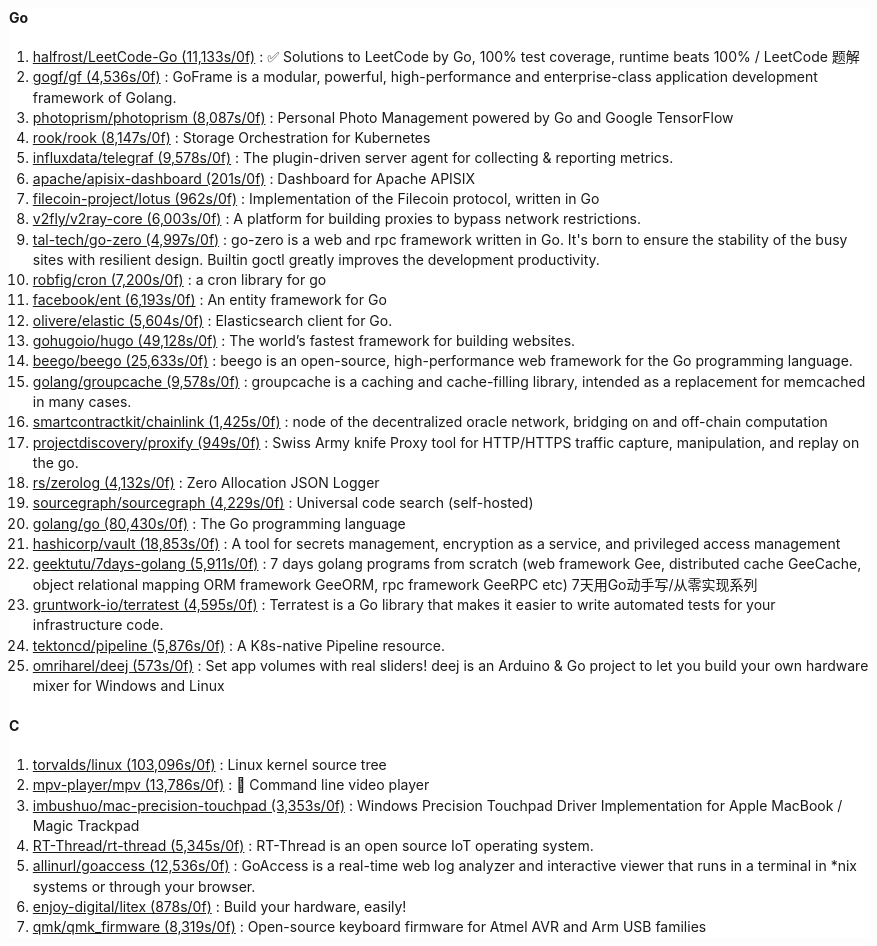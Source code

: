 #### Go
1. [halfrost/LeetCode-Go (11,133s/0f)](https://github.com/halfrost/LeetCode-Go) : ✅ Solutions to LeetCode by Go, 100% test coverage, runtime beats 100% / LeetCode 题解
2. [gogf/gf (4,536s/0f)](https://github.com/gogf/gf) : GoFrame is a modular, powerful, high-performance and enterprise-class application development framework of Golang.
3. [photoprism/photoprism (8,087s/0f)](https://github.com/photoprism/photoprism) : Personal Photo Management powered by Go and Google TensorFlow
4. [rook/rook (8,147s/0f)](https://github.com/rook/rook) : Storage Orchestration for Kubernetes
5. [influxdata/telegraf (9,578s/0f)](https://github.com/influxdata/telegraf) : The plugin-driven server agent for collecting & reporting metrics.
6. [apache/apisix-dashboard (201s/0f)](https://github.com/apache/apisix-dashboard) : Dashboard for Apache APISIX
7. [filecoin-project/lotus (962s/0f)](https://github.com/filecoin-project/lotus) : Implementation of the Filecoin protocol, written in Go
8. [v2fly/v2ray-core (6,003s/0f)](https://github.com/v2fly/v2ray-core) : A platform for building proxies to bypass network restrictions.
9. [tal-tech/go-zero (4,997s/0f)](https://github.com/tal-tech/go-zero) : go-zero is a web and rpc framework written in Go. It's born to ensure the stability of the busy sites with resilient design. Builtin goctl greatly improves the development productivity.
10. [robfig/cron (7,200s/0f)](https://github.com/robfig/cron) : a cron library for go
11. [facebook/ent (6,193s/0f)](https://github.com/facebook/ent) : An entity framework for Go
12. [olivere/elastic (5,604s/0f)](https://github.com/olivere/elastic) : Elasticsearch client for Go.
13. [gohugoio/hugo (49,128s/0f)](https://github.com/gohugoio/hugo) : The world’s fastest framework for building websites.
14. [beego/beego (25,633s/0f)](https://github.com/beego/beego) : beego is an open-source, high-performance web framework for the Go programming language.
15. [golang/groupcache (9,578s/0f)](https://github.com/golang/groupcache) : groupcache is a caching and cache-filling library, intended as a replacement for memcached in many cases.
16. [smartcontractkit/chainlink (1,425s/0f)](https://github.com/smartcontractkit/chainlink) : node of the decentralized oracle network, bridging on and off-chain computation
17. [projectdiscovery/proxify (949s/0f)](https://github.com/projectdiscovery/proxify) : Swiss Army knife Proxy tool for HTTP/HTTPS traffic capture, manipulation, and replay on the go.
18. [rs/zerolog (4,132s/0f)](https://github.com/rs/zerolog) : Zero Allocation JSON Logger
19. [sourcegraph/sourcegraph (4,229s/0f)](https://github.com/sourcegraph/sourcegraph) : Universal code search (self-hosted)
20. [golang/go (80,430s/0f)](https://github.com/golang/go) : The Go programming language
21. [hashicorp/vault (18,853s/0f)](https://github.com/hashicorp/vault) : A tool for secrets management, encryption as a service, and privileged access management
22. [geektutu/7days-golang (5,911s/0f)](https://github.com/geektutu/7days-golang) : 7 days golang programs from scratch (web framework Gee, distributed cache GeeCache, object relational mapping ORM framework GeeORM, rpc framework GeeRPC etc) 7天用Go动手写/从零实现系列
23. [gruntwork-io/terratest (4,595s/0f)](https://github.com/gruntwork-io/terratest) : Terratest is a Go library that makes it easier to write automated tests for your infrastructure code.
24. [tektoncd/pipeline (5,876s/0f)](https://github.com/tektoncd/pipeline) : A K8s-native Pipeline resource.
25. [omriharel/deej (573s/0f)](https://github.com/omriharel/deej) : Set app volumes with real sliders! deej is an Arduino & Go project to let you build your own hardware mixer for Windows and Linux

#### C
1. [torvalds/linux (103,096s/0f)](https://github.com/torvalds/linux) : Linux kernel source tree
2. [mpv-player/mpv (13,786s/0f)](https://github.com/mpv-player/mpv) : 🎥 Command line video player
3. [imbushuo/mac-precision-touchpad (3,353s/0f)](https://github.com/imbushuo/mac-precision-touchpad) : Windows Precision Touchpad Driver Implementation for Apple MacBook / Magic Trackpad
4. [RT-Thread/rt-thread (5,345s/0f)](https://github.com/RT-Thread/rt-thread) : RT-Thread is an open source IoT operating system.
5. [allinurl/goaccess (12,536s/0f)](https://github.com/allinurl/goaccess) : GoAccess is a real-time web log analyzer and interactive viewer that runs in a terminal in *nix systems or through your browser.
6. [enjoy-digital/litex (878s/0f)](https://github.com/enjoy-digital/litex) : Build your hardware, easily!
7. [qmk/qmk_firmware (8,319s/0f)](https://github.com/qmk/qmk_firmware) : Open-source keyboard firmware for Atmel AVR and Arm USB families